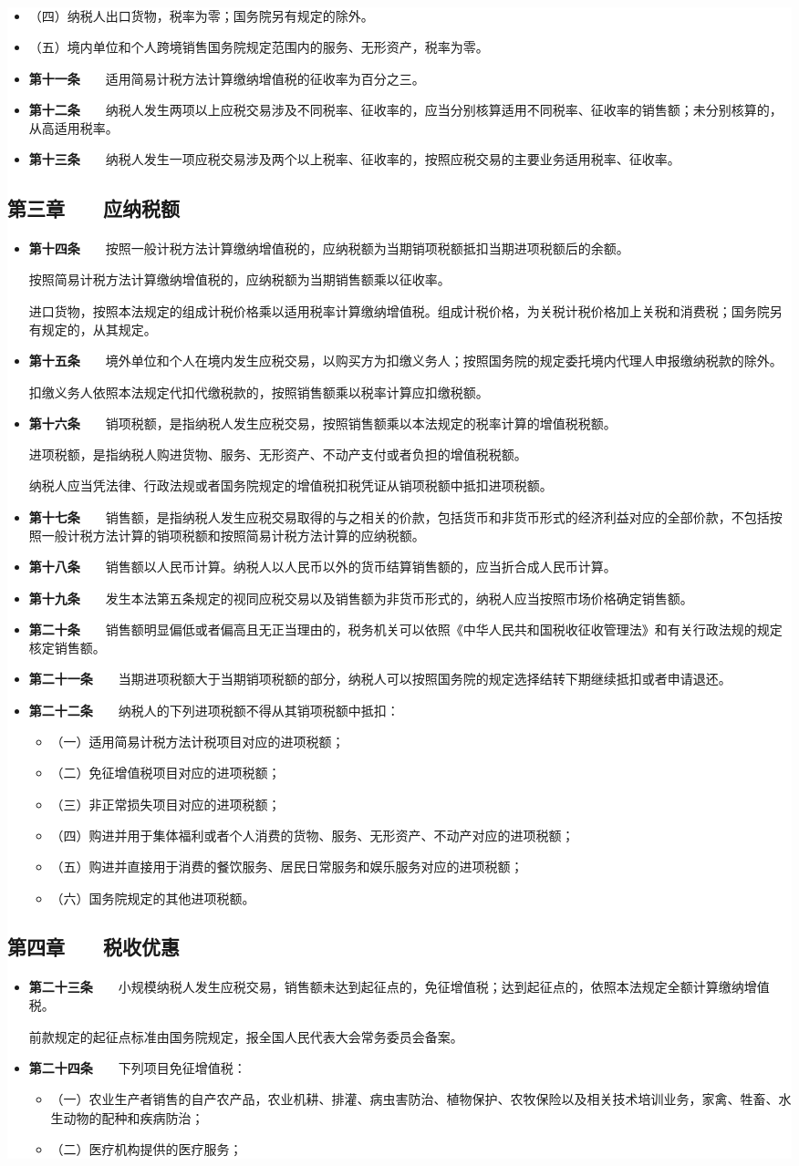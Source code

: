   - （四）纳税人出口货物，税率为零；国务院另有规定的除外。

  - （五）境内单位和个人跨境销售国务院规定范围内的服务、无形资产，税率为零。

- **第十一条**　　适用简易计税方法计算缴纳增值税的征收率为百分之三。

- **第十二条**　　纳税人发生两项以上应税交易涉及不同税率、征收率的，应当分别核算适用不同税率、征收率的销售额；未分别核算的，从高适用税率。

- **第十三条**　　纳税人发生一项应税交易涉及两个以上税率、征收率的，按照应税交易的主要业务适用税率、征收率。

## 第三章　　应纳税额

- **第十四条**　　按照一般计税方法计算缴纳增值税的，应纳税额为当期销项税额抵扣当期进项税额后的余额。

  按照简易计税方法计算缴纳增值税的，应纳税额为当期销售额乘以征收率。

  进口货物，按照本法规定的组成计税价格乘以适用税率计算缴纳增值税。组成计税价格，为关税计税价格加上关税和消费税；国务院另有规定的，从其规定。

- **第十五条**　　境外单位和个人在境内发生应税交易，以购买方为扣缴义务人；按照国务院的规定委托境内代理人申报缴纳税款的除外。

  扣缴义务人依照本法规定代扣代缴税款的，按照销售额乘以税率计算应扣缴税额。

- **第十六条**　　销项税额，是指纳税人发生应税交易，按照销售额乘以本法规定的税率计算的增值税税额。

  进项税额，是指纳税人购进货物、服务、无形资产、不动产支付或者负担的增值税税额。

  纳税人应当凭法律、行政法规或者国务院规定的增值税扣税凭证从销项税额中抵扣进项税额。

- **第十七条**　　销售额，是指纳税人发生应税交易取得的与之相关的价款，包括货币和非货币形式的经济利益对应的全部价款，不包括按照一般计税方法计算的销项税额和按照简易计税方法计算的应纳税额。

- **第十八条**　　销售额以人民币计算。纳税人以人民币以外的货币结算销售额的，应当折合成人民币计算。

- **第十九条**　　发生本法第五条规定的视同应税交易以及销售额为非货币形式的，纳税人应当按照市场价格确定销售额。

- **第二十条**　　销售额明显偏低或者偏高且无正当理由的，税务机关可以依照《中华人民共和国税收征收管理法》和有关行政法规的规定核定销售额。

- **第二十一条**　　当期进项税额大于当期销项税额的部分，纳税人可以按照国务院的规定选择结转下期继续抵扣或者申请退还。

- **第二十二条**　　纳税人的下列进项税额不得从其销项税额中抵扣：

  - （一）适用简易计税方法计税项目对应的进项税额；

  - （二）免征增值税项目对应的进项税额；

  - （三）非正常损失项目对应的进项税额；

  - （四）购进并用于集体福利或者个人消费的货物、服务、无形资产、不动产对应的进项税额；

  - （五）购进并直接用于消费的餐饮服务、居民日常服务和娱乐服务对应的进项税额；

  - （六）国务院规定的其他进项税额。

## 第四章　　税收优惠

- **第二十三条**　　小规模纳税人发生应税交易，销售额未达到起征点的，免征增值税；达到起征点的，依照本法规定全额计算缴纳增值税。

  前款规定的起征点标准由国务院规定，报全国人民代表大会常务委员会备案。

- **第二十四条**　　下列项目免征增值税：

  - （一）农业生产者销售的自产农产品，农业机耕、排灌、病虫害防治、植物保护、农牧保险以及相关技术培训业务，家禽、牲畜、水生动物的配种和疾病防治；

  - （二）医疗机构提供的医疗服务；
